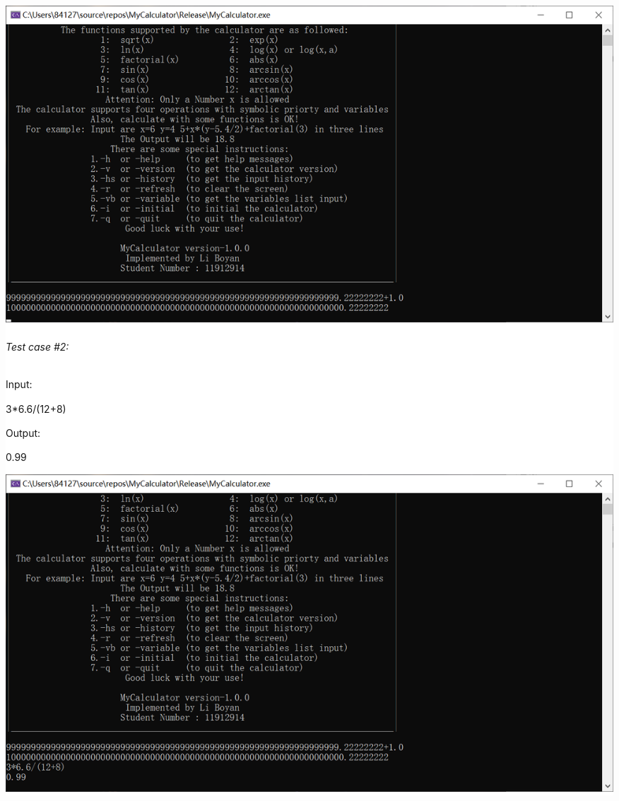 ![](Assignment2-CaseFile\case1-1.png)

###### Test case #2:

Input: 

3*6.6/(12+8)

Output: 

0.99

![case1-2](Assignment2-CaseFile\case1-2.png)
